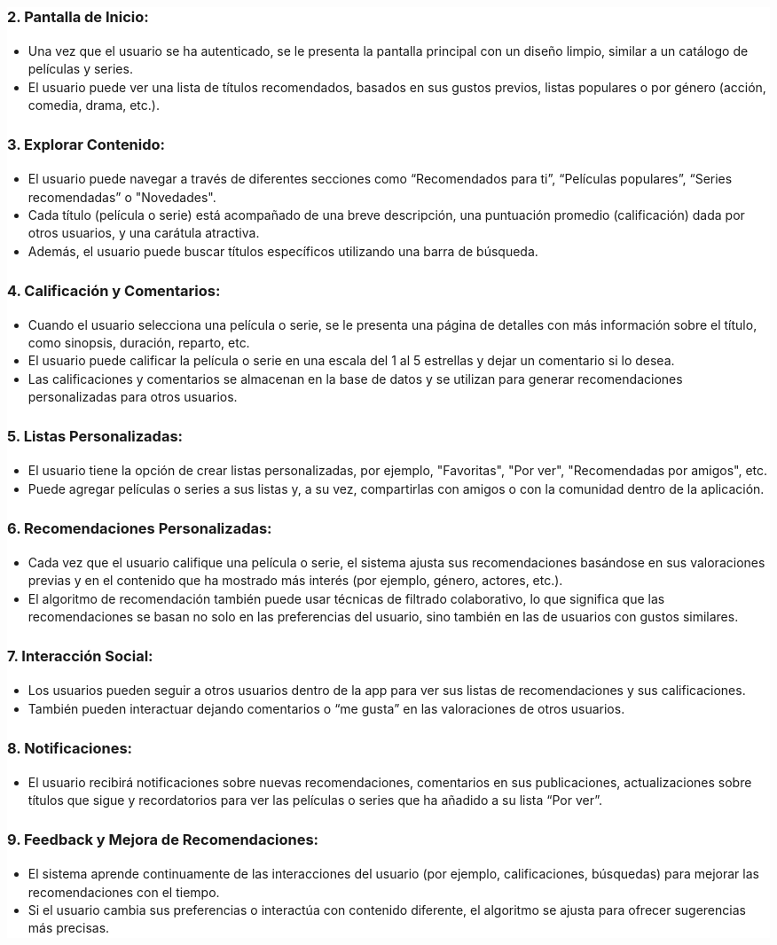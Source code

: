 ### 2. Pantalla de Inicio:
- Una vez que el usuario se ha autenticado, se le presenta la pantalla principal con un diseño limpio, similar a un catálogo de películas y series.
- El usuario puede ver una lista de títulos recomendados, basados en sus gustos previos, listas populares o por género (acción, comedia, drama, etc.).

### 3. Explorar Contenido:
- El usuario puede navegar a través de diferentes secciones como “Recomendados para ti”, “Películas populares”, “Series recomendadas” o "Novedades".
- Cada título (película o serie) está acompañado de una breve descripción, una puntuación promedio (calificación) dada por otros usuarios, y una carátula atractiva.
- Además, el usuario puede buscar títulos específicos utilizando una barra de búsqueda.

### 4. Calificación y Comentarios:
- Cuando el usuario selecciona una película o serie, se le presenta una página de detalles con más información sobre el título, como sinopsis, duración, reparto, etc.
- El usuario puede calificar la película o serie en una escala del 1 al 5 estrellas y dejar un comentario si lo desea.
- Las calificaciones y comentarios se almacenan en la base de datos y se utilizan para generar recomendaciones personalizadas para otros usuarios.

### 5. Listas Personalizadas:
- El usuario tiene la opción de crear listas personalizadas, por ejemplo, "Favoritas", "Por ver", "Recomendadas por amigos", etc.
- Puede agregar películas o series a sus listas y, a su vez, compartirlas con amigos o con la comunidad dentro de la aplicación.

### 6. Recomendaciones Personalizadas:
- Cada vez que el usuario califique una película o serie, el sistema ajusta sus recomendaciones basándose en sus valoraciones previas y en el contenido que ha mostrado más interés (por ejemplo, género, actores, etc.).
- El algoritmo de recomendación también puede usar técnicas de filtrado colaborativo, lo que significa que las recomendaciones se basan no solo en las preferencias del usuario, sino también en las de usuarios con gustos similares.

### 7. Interacción Social:
- Los usuarios pueden seguir a otros usuarios dentro de la app para ver sus listas de recomendaciones y sus calificaciones.
- También pueden interactuar dejando comentarios o “me gusta” en las valoraciones de otros usuarios.

### 8. Notificaciones:
- El usuario recibirá notificaciones sobre nuevas recomendaciones, comentarios en sus publicaciones, actualizaciones sobre títulos que sigue y recordatorios para ver las películas o series que ha añadido a su lista “Por ver”.

### 9. Feedback y Mejora de Recomendaciones:
- El sistema aprende continuamente de las interacciones del usuario (por ejemplo, calificaciones, búsquedas) para mejorar las recomendaciones con el tiempo.
- Si el usuario cambia sus preferencias o interactúa con contenido diferente, el algoritmo se ajusta para ofrecer sugerencias más precisas.
